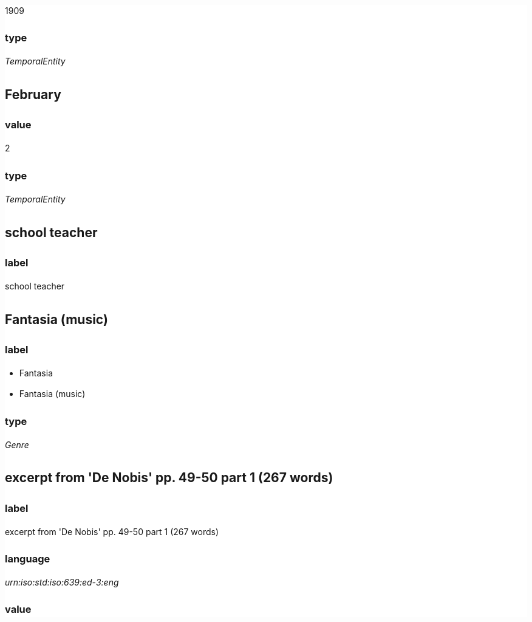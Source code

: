 1909

### type


*TemporalEntity*

## February

### value


2

### type


*TemporalEntity*

## school teacher

### label


school teacher

## Fantasia (music)

### label

 - Fantasia

 - Fantasia (music)

### type


*Genre*

## excerpt from 'De Nobis' pp. 49-50 part 1 (267 words)

### label


excerpt from 'De Nobis' pp. 49-50 part 1 (267 words)

### language


*urn:iso:std:iso:639:ed-3:eng*

### value

